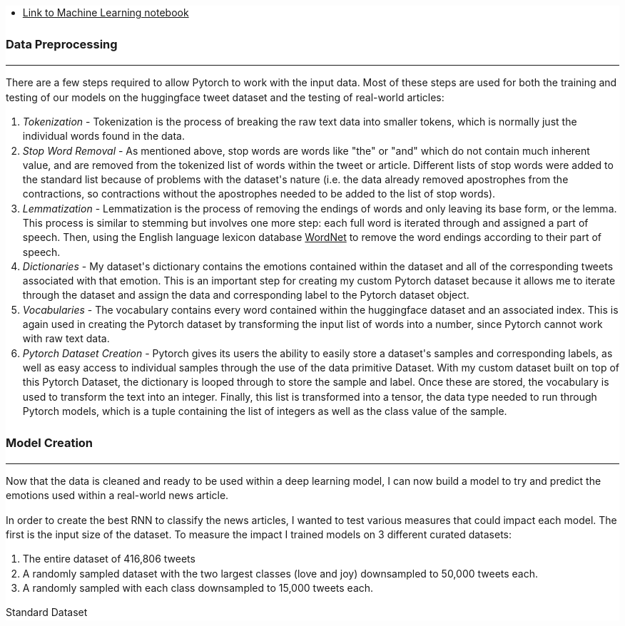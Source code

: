 - [Link to Machine Learning notebook](https://github.com/skbetz54/Samuel_DATA606/blob/main/Notebooks/Machine_Learning.ipynb)

### Data Preprocessing
---

There are a few steps required to allow Pytorch to work with the input data. Most of these steps are used for both the training and testing of our models on the huggingface tweet dataset and the testing of real-world articles:

1. *Tokenization* - Tokenization is the process of breaking the raw text data into smaller tokens, which is normally just the individual words found in the data.
2. *Stop Word Removal* - As mentioned above, stop words are words like "the" or "and" which do not contain much inherent value, and are removed from the tokenized list of words within the tweet or article. Different lists of stop words were added to the standard list because of problems with the dataset's nature (i.e. the data already removed apostrophes from the contractions, so contractions without the apostrophes needed to be added to the list of stop words).
3. *Lemmatization* - Lemmatization is the process of removing the endings of words and only leaving its base form, or the lemma. This process is similar to stemming but involves one more step: each full word is iterated through and assigned a part of speech. Then, using the English language lexicon database [WordNet](https://wordnet.princeton.edu/) to remove the word endings according to their part of speech.
4. *Dictionaries* - My dataset's dictionary contains the emotions contained within the dataset and all of the corresponding tweets associated with that emotion. This is an important step for creating my custom Pytorch dataset because it allows me to iterate through the dataset and assign the data and corresponding label to the Pytorch dataset object. 
5. *Vocabularies* - The vocabulary contains every word contained within the huggingface dataset and an associated index. This is again used in creating the Pytorch dataset by transforming the input list of words into a number, since Pytorch cannot work with raw text data.
6. *Pytorch Dataset Creation* - Pytorch gives its users the ability to easily store a dataset's samples and corresponding labels, as well as easy access to individual samples through the use of the data primitive Dataset. With my custom dataset built on top of this Pytorch Dataset, the dictionary is looped through to store the sample and label. Once these are stored, the vocabulary is used to transform the text into an integer. Finally, this list is transformed into a tensor, the data type needed to run through Pytorch models, which is a tuple containing the list of integers as well as the class value of the sample.

### Model Creation
---

Now that the data is cleaned and ready to be used within a deep learning model, I can now build a model to try and predict the emotions used within a real-world news article.

In order to create the best RNN to classify the news articles, I wanted to test various measures that could impact each model. The first is the input size of the dataset. To measure the impact I trained models on 3 different curated datasets:
1. The entire dataset of 416,806 tweets
2. A randomly sampled dataset with the two largest classes (love and joy) downsampled to 50,000 tweets each.
3. A randomly sampled with each class downsampled to 15,000 tweets each. 


Standard Dataset

